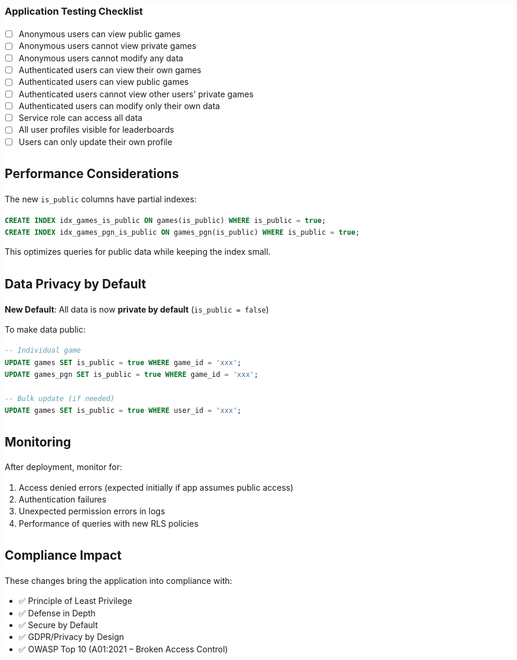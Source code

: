 ### Application Testing Checklist

- [ ] Anonymous users can view public games
- [ ] Anonymous users cannot view private games
- [ ] Anonymous users cannot modify any data
- [ ] Authenticated users can view their own games
- [ ] Authenticated users can view public games
- [ ] Authenticated users cannot view other users' private games
- [ ] Authenticated users can modify only their own data
- [ ] Service role can access all data
- [ ] All user profiles visible for leaderboards
- [ ] Users can only update their own profile

## Performance Considerations

The new `is_public` columns have partial indexes:
```sql
CREATE INDEX idx_games_is_public ON games(is_public) WHERE is_public = true;
CREATE INDEX idx_games_pgn_is_public ON games_pgn(is_public) WHERE is_public = true;
```

This optimizes queries for public data while keeping the index small.

## Data Privacy by Default

**New Default**: All data is now **private by default** (`is_public = false`)

To make data public:
```sql
-- Individual game
UPDATE games SET is_public = true WHERE game_id = 'xxx';
UPDATE games_pgn SET is_public = true WHERE game_id = 'xxx';

-- Bulk update (if needed)
UPDATE games SET is_public = true WHERE user_id = 'xxx';
```

## Monitoring

After deployment, monitor for:
1. Access denied errors (expected initially if app assumes public access)
2. Authentication failures
3. Unexpected permission errors in logs
4. Performance of queries with new RLS policies

## Compliance Impact

These changes bring the application into compliance with:
- ✅ Principle of Least Privilege
- ✅ Defense in Depth
- ✅ Secure by Default
- ✅ GDPR/Privacy by Design
- ✅ OWASP Top 10 (A01:2021 – Broken Access Control)
